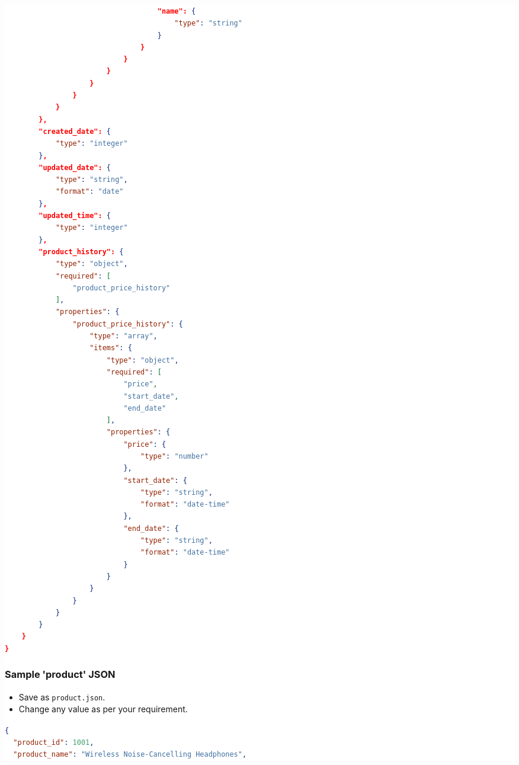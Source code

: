 ```json
                                    "name": {
                                        "type": "string"
                                    }
                                }
                            }
                        }
                    }
                }
            }
        },
        "created_date": {
            "type": "integer"
        },
        "updated_date": {
            "type": "string",
            "format": "date"
        },
        "updated_time": {
            "type": "integer"
        },
        "product_history": {
            "type": "object",
            "required": [
                "product_price_history"
            ],
            "properties": {
                "product_price_history": {
                    "type": "array",
                    "items": {
                        "type": "object",
                        "required": [
                            "price",
                            "start_date",
                            "end_date"
                        ],
                        "properties": {
                            "price": {
                                "type": "number"
                            },
                            "start_date": {
                                "type": "string",
                                "format": "date-time"
                            },
                            "end_date": {
                                "type": "string",
                                "format": "date-time"
                            }
                        }
                    }
                }
            }
        }
    }
}
```
### Sample 'product' JSON 
* Save as `product.json`.
* Change any value as per your requirement.
```json
{
  "product_id": 1001,
  "product_name": "Wireless Noise-Cancelling Headphones",
```